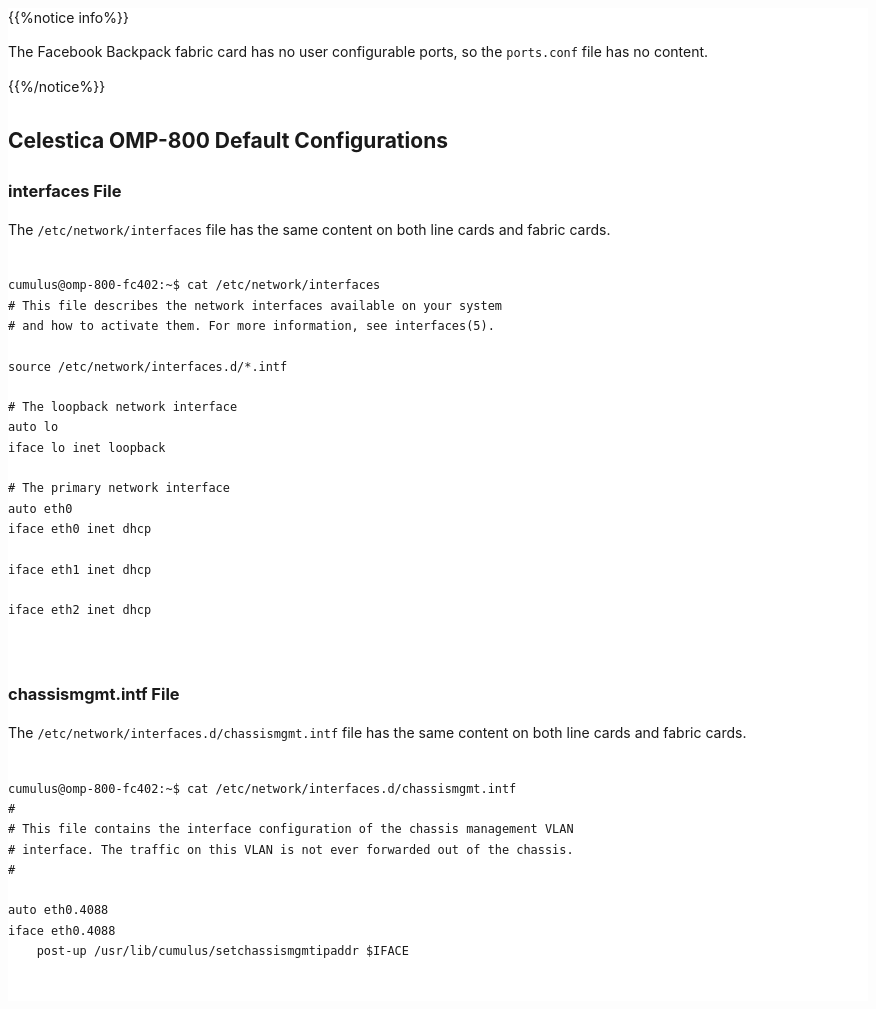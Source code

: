 {{%notice info%}}

The Facebook Backpack fabric card has no user configurable ports, so the
`ports.conf` file has no content.

{{%/notice%}}

## Celestica OMP-800 Default Configurations

### interfaces File

The `/etc/network/interfaces` file has the same content on both line
cards and fabric cards.

``` 
                   
cumulus@omp-800-fc402:~$ cat /etc/network/interfaces
# This file describes the network interfaces available on your system
# and how to activate them. For more information, see interfaces(5).
 
source /etc/network/interfaces.d/*.intf
 
# The loopback network interface
auto lo
iface lo inet loopback
 
# The primary network interface
auto eth0
iface eth0 inet dhcp
 
iface eth1 inet dhcp
 
iface eth2 inet dhcp
   
    
```

### chassismgmt.intf File

The `/etc/network/interfaces.d/chassismgmt.intf` file has the same
content on both line cards and fabric cards.

``` 
                   
cumulus@omp-800-fc402:~$ cat /etc/network/interfaces.d/chassismgmt.intf 
#
# This file contains the interface configuration of the chassis management VLAN
# interface. The traffic on this VLAN is not ever forwarded out of the chassis.
#
 
auto eth0.4088
iface eth0.4088
    post-up /usr/lib/cumulus/setchassismgmtipaddr $IFACE
   
    
```
